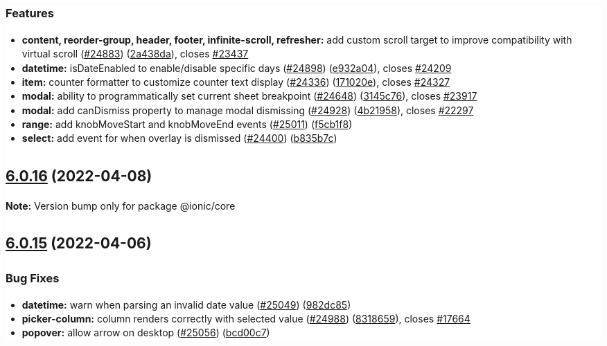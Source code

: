 
### Features

* **content, reorder-group, header, footer, infinite-scroll, refresher:** add custom scroll target to improve compatibility with virtual scroll ([#24883](https://github.com/ionic-team/ionic/issues/24883)) ([2a438da](https://github.com/ionic-team/ionic/commit/2a438da010ddd4d4211e1879e27d7b28409daaa2)), closes [#23437](https://github.com/ionic-team/ionic/issues/23437)
* **datetime:** isDateEnabled to enable/disable specific days  ([#24898](https://github.com/ionic-team/ionic/issues/24898)) ([e932a04](https://github.com/ionic-team/ionic/commit/e932a042237e6f44bf278bcbd895d8569fc17348)), closes [#24209](https://github.com/ionic-team/ionic/issues/24209)
* **item:** counter formatter to customize counter text display ([#24336](https://github.com/ionic-team/ionic/issues/24336)) ([171020e](https://github.com/ionic-team/ionic/commit/171020e9d200ccfdef0f01c427b295bb50dd1fef)), closes [#24327](https://github.com/ionic-team/ionic/issues/24327)
* **modal:** ability to programmatically set current sheet breakpoint ([#24648](https://github.com/ionic-team/ionic/issues/24648)) ([3145c76](https://github.com/ionic-team/ionic/commit/3145c76934ac711038f9dcba98a385dfbe754953)), closes [#23917](https://github.com/ionic-team/ionic/issues/23917)
* **modal:** add canDismiss property to manage modal dismissing ([#24928](https://github.com/ionic-team/ionic/issues/24928)) ([4b21958](https://github.com/ionic-team/ionic/commit/4b21958ec57019afcde786598880e1f8edada2b1)), closes [#22297](https://github.com/ionic-team/ionic/issues/22297)
* **range:** add knobMoveStart and knobMoveEnd events ([#25011](https://github.com/ionic-team/ionic/issues/25011)) ([f5cb1f8](https://github.com/ionic-team/ionic/commit/f5cb1f8444ba050042e788f9f9ec7b6309bf1b60))
* **select:** add event for when overlay is dismissed ([#24400](https://github.com/ionic-team/ionic/issues/24400)) ([b835b7c](https://github.com/ionic-team/ionic/commit/b835b7c0c7840f41c54f96743cc0a779ff474ab6))





## [6.0.16](https://github.com/ionic-team/ionic/compare/v6.0.15...v6.0.16) (2022-04-08)

**Note:** Version bump only for package @ionic/core





## [6.0.15](https://github.com/ionic-team/ionic/compare/v6.0.14...v6.0.15) (2022-04-06)


### Bug Fixes

* **datetime:** warn when parsing an invalid date value ([#25049](https://github.com/ionic-team/ionic/issues/25049)) ([982dc85](https://github.com/ionic-team/ionic/commit/982dc853befe8ccf54163a0b145e563da06f5dc1))
* **picker-column:** column renders correctly with selected value ([#24988](https://github.com/ionic-team/ionic/issues/24988)) ([8318659](https://github.com/ionic-team/ionic/commit/83186598ed6cf08b0f0421076c4afb3ab53e1e57)), closes [#17664](https://github.com/ionic-team/ionic/issues/17664)
* **popover:** allow arrow on desktop ([#25056](https://github.com/ionic-team/ionic/issues/25056)) ([bcd00c7](https://github.com/ionic-team/ionic/commit/bcd00c7a6ebb6a00193f04458976ff8b86395215))


